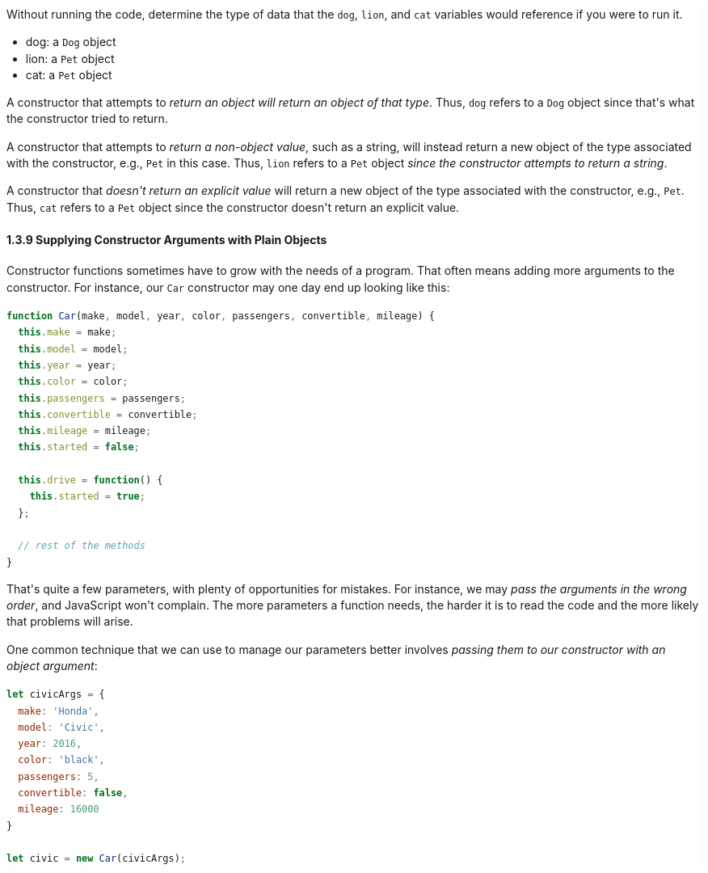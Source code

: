 Without running the code, determine the type of data that the `dog`, `lion`, and `cat` variables would reference if you were to run it.

- dog: a `Dog` object
- lion: a `Pet` object
- cat: a `Pet` object

A constructor that attempts to *return an object will return an object of that type*. Thus, `dog` refers to a `Dog` object since that's what the constructor tried to return.

A constructor that attempts to *return a non-object value*, such as a string, will instead return a new object of the type associated with the constructor, e.g., `Pet` in this case. Thus, `lion` refers to a `Pet` object *since the constructor attempts to return a string*.

A constructor that *doesn't return an explicit value* will return a new object of the type associated with the constructor, e.g., `Pet`. Thus, `cat` refers to a `Pet` object since the constructor doesn't return an explicit value.

#### 1.3.9 Supplying Constructor Arguments with Plain Objects

Constructor functions sometimes have to grow with the needs of a program. That often means adding more arguments to the constructor. For instance, our `Car` constructor may one day end up looking like this:

```js
function Car(make, model, year, color, passengers, convertible, mileage) {
  this.make = make;
  this.model = model;
  this.year = year;
  this.color = color;
  this.passengers = passengers;
  this.convertible = convertible;
  this.mileage = mileage;
  this.started = false;

  this.drive = function() {
    this.started = true;
  };

  // rest of the methods
}
```

That's quite a few parameters, with plenty of opportunities for mistakes. For instance, we may *pass the arguments in the wrong order*, and JavaScript won't complain. The more parameters a function needs, the harder it is to read the code and the more likely that problems will arise.

One common technique that we can use to manage our parameters better involves *passing them to our constructor with an object argument*:

```js
let civicArgs = {
  make: 'Honda',
  model: 'Civic',
  year: 2016,
  color: 'black',
  passengers: 5,
  convertible: false,
  mileage: 16000
}

let civic = new Car(civicArgs);
```
